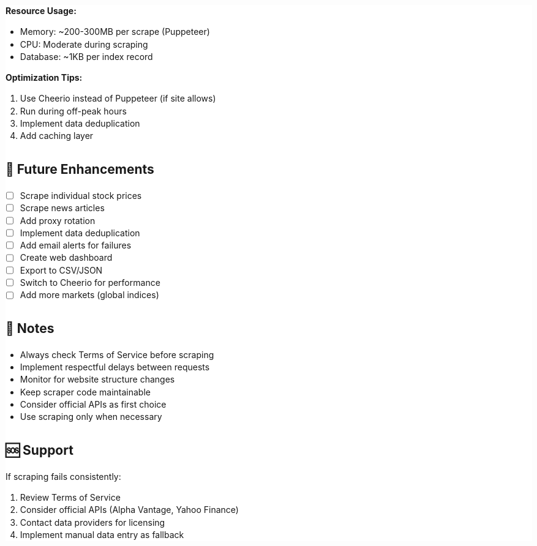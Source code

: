 **Resource Usage:**
- Memory: ~200-300MB per scrape (Puppeteer)
- CPU: Moderate during scraping
- Database: ~1KB per index record

**Optimization Tips:**
1. Use Cheerio instead of Puppeteer (if site allows)
2. Run during off-peak hours
3. Implement data deduplication
4. Add caching layer

## 🎯 Future Enhancements

- [ ] Scrape individual stock prices
- [ ] Scrape news articles
- [ ] Add proxy rotation
- [ ] Implement data deduplication
- [ ] Add email alerts for failures
- [ ] Create web dashboard
- [ ] Export to CSV/JSON
- [ ] Switch to Cheerio for performance
- [ ] Add more markets (global indices)

## 📝 Notes

- Always check Terms of Service before scraping
- Implement respectful delays between requests
- Monitor for website structure changes
- Keep scraper code maintainable
- Consider official APIs as first choice
- Use scraping only when necessary

## 🆘 Support

If scraping fails consistently:
1. Review Terms of Service
2. Consider official APIs (Alpha Vantage, Yahoo Finance)
3. Contact data providers for licensing
4. Implement manual data entry as fallback
